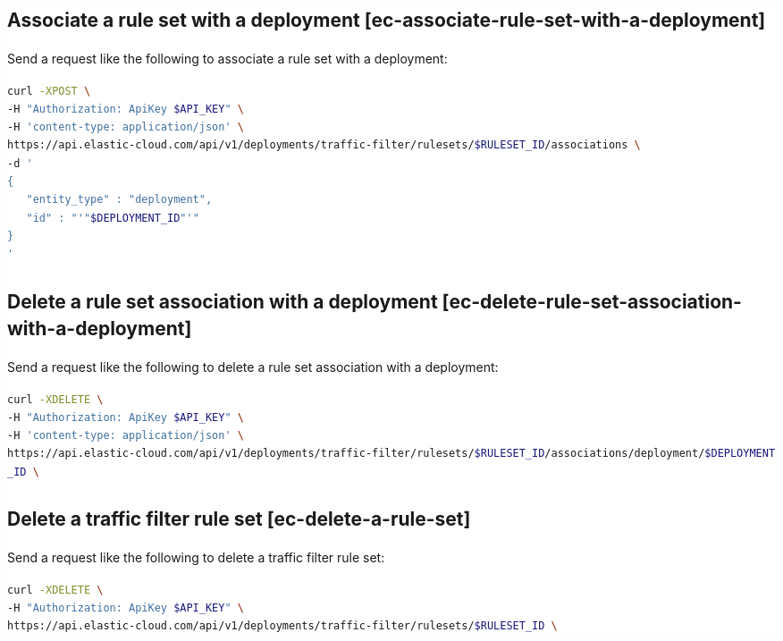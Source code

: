 

## Associate a rule set with a deployment [ec-associate-rule-set-with-a-deployment] 

Send a request like the following to associate a rule set with a deployment:

```sh
curl -XPOST \
-H "Authorization: ApiKey $API_KEY" \
-H 'content-type: application/json' \
https://api.elastic-cloud.com/api/v1/deployments/traffic-filter/rulesets/$RULESET_ID/associations \
-d '
{
   "entity_type" : "deployment",
   "id" : "'"$DEPLOYMENT_ID"'"
}
'
```


## Delete a rule set association with a deployment [ec-delete-rule-set-association-with-a-deployment] 

Send a request like the following to delete a rule set association with a deployment:

```sh
curl -XDELETE \
-H "Authorization: ApiKey $API_KEY" \
-H 'content-type: application/json' \
https://api.elastic-cloud.com/api/v1/deployments/traffic-filter/rulesets/$RULESET_ID/associations/deployment/$DEPLOYMENT_ID \
```


## Delete a traffic filter rule set [ec-delete-a-rule-set] 

Send a request like the following to delete a traffic filter rule set:

```sh
curl -XDELETE \
-H "Authorization: ApiKey $API_KEY" \
https://api.elastic-cloud.com/api/v1/deployments/traffic-filter/rulesets/$RULESET_ID \
```

